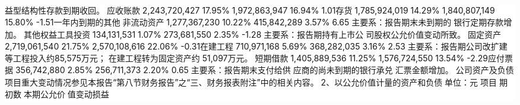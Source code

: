 益型结构性存款到期收回。
应收账款
2,243,720,427
17.95%
1,972,863,947
16.94%
1.01存货
1,785,924,019
14.29%
1,840,807,149
15.80%
-1.51一年内到期的其他
非流动资产
1,277,367,230
10.22%
415,842,289
3.57%
6.65
主要系：报告期末未到期的
银行定期存款增加。
其他权益工具投资
134,131,531
1.07%
273,681,550
2.35%
-1.28
主要系：报告期持有上市公
司股权公允价值变动所致。
固定资产
2,719,061,540
21.75%
2,570,108,616
22.06%
-0.31在建工程
710,971,168
5.69%
368,282,035
3.16%
2.53
主要系：报告期公司改扩建
等工程投入约85,575万元；
在建工程转为固定资产约
51,097万元。
短期借款
1,405,889,536
11.25%
1,576,724,550
13.54%
-2.29应付票据
356,742,880
2.85%
256,711,373
2.20%
0.65
主要系：报告期末支付给供
应商的尚未到期的银行承兑
汇票金额增加。
公司资产及负债项目重大变动情况参见本报告“第八节财务报告”之“三、财务报表附注”中的相关内容。
2、以公允价值计量的资产和负债
单位：元
项目
期初数
本期公允价
值变动损益